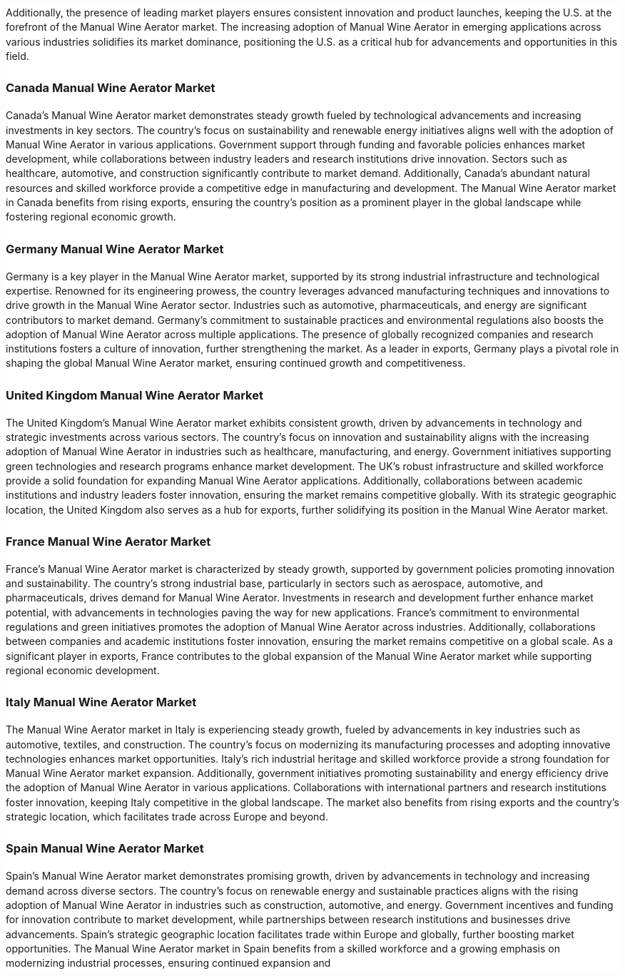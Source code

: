 Additionally, the presence of leading market players ensures consistent innovation and product launches, keeping the U.S. at the forefront of the Manual Wine Aerator market. The increasing adoption of Manual Wine Aerator in emerging applications across various industries solidifies its market dominance, positioning the U.S. as a critical hub for advancements and opportunities in this field.</p><h3>Canada Manual Wine Aerator Market</h3><p>Canada&rsquo;s Manual Wine Aerator market demonstrates steady growth fueled by technological advancements and increasing investments in key sectors. The country&rsquo;s focus on sustainability and renewable energy initiatives aligns well with the adoption of Manual Wine Aerator in various applications. Government support through funding and favorable policies enhances market development, while collaborations between industry leaders and research institutions drive innovation. Sectors such as healthcare, automotive, and construction significantly contribute to market demand. Additionally, Canada&rsquo;s abundant natural resources and skilled workforce provide a competitive edge in manufacturing and development. The Manual Wine Aerator market in Canada benefits from rising exports, ensuring the country&rsquo;s position as a prominent player in the global landscape while fostering regional economic growth.</p><h3>Germany Manual Wine Aerator Market</h3><p>Germany is a key player in the Manual Wine Aerator market, supported by its strong industrial infrastructure and technological expertise. Renowned for its engineering prowess, the country leverages advanced manufacturing techniques and innovations to drive growth in the Manual Wine Aerator sector. Industries such as automotive, pharmaceuticals, and energy are significant contributors to market demand. Germany&rsquo;s commitment to sustainable practices and environmental regulations also boosts the adoption of Manual Wine Aerator across multiple applications. The presence of globally recognized companies and research institutions fosters a culture of innovation, further strengthening the market. As a leader in exports, Germany plays a pivotal role in shaping the global Manual Wine Aerator market, ensuring continued growth and competitiveness.</p><h3>United Kingdom Manual Wine Aerator Market</h3><p>The United Kingdom&rsquo;s Manual Wine Aerator market exhibits consistent growth, driven by advancements in technology and strategic investments across various sectors. The country&rsquo;s focus on innovation and sustainability aligns with the increasing adoption of Manual Wine Aerator in industries such as healthcare, manufacturing, and energy. Government initiatives supporting green technologies and research programs enhance market development. The UK&rsquo;s robust infrastructure and skilled workforce provide a solid foundation for expanding Manual Wine Aerator applications. Additionally, collaborations between academic institutions and industry leaders foster innovation, ensuring the market remains competitive globally. With its strategic geographic location, the United Kingdom also serves as a hub for exports, further solidifying its position in the Manual Wine Aerator market.</p><h3>France Manual Wine Aerator Market</h3><p>France&rsquo;s Manual Wine Aerator market is characterized by steady growth, supported by government policies promoting innovation and sustainability. The country&rsquo;s strong industrial base, particularly in sectors such as aerospace, automotive, and pharmaceuticals, drives demand for Manual Wine Aerator. Investments in research and development further enhance market potential, with advancements in technologies paving the way for new applications. France&rsquo;s commitment to environmental regulations and green initiatives promotes the adoption of Manual Wine Aerator across industries. Additionally, collaborations between companies and academic institutions foster innovation, ensuring the market remains competitive on a global scale. As a significant player in exports, France contributes to the global expansion of the Manual Wine Aerator market while supporting regional economic development.</p><h3>Italy Manual Wine Aerator Market</h3><p>The Manual Wine Aerator market in Italy is experiencing steady growth, fueled by advancements in key industries such as automotive, textiles, and construction. The country&rsquo;s focus on modernizing its manufacturing processes and adopting innovative technologies enhances market opportunities. Italy&rsquo;s rich industrial heritage and skilled workforce provide a strong foundation for Manual Wine Aerator market expansion. Additionally, government initiatives promoting sustainability and energy efficiency drive the adoption of Manual Wine Aerator in various applications. Collaborations with international partners and research institutions foster innovation, keeping Italy competitive in the global landscape. The market also benefits from rising exports and the country&rsquo;s strategic location, which facilitates trade across Europe and beyond.</p><h3>Spain Manual Wine Aerator Market</h3><p>Spain&rsquo;s Manual Wine Aerator market demonstrates promising growth, driven by advancements in technology and increasing demand across diverse sectors. The country&rsquo;s focus on renewable energy and sustainable practices aligns with the rising adoption of Manual Wine Aerator in industries such as construction, automotive, and energy. Government incentives and funding for innovation contribute to market development, while partnerships between research institutions and businesses drive advancements. Spain&rsquo;s strategic geographic location facilitates trade within Europe and globally, further boosting market opportunities. The Manual Wine Aerator market in Spain benefits from a skilled workforce and a growing emphasis on modernizing industrial processes, ensuring continued expansion and